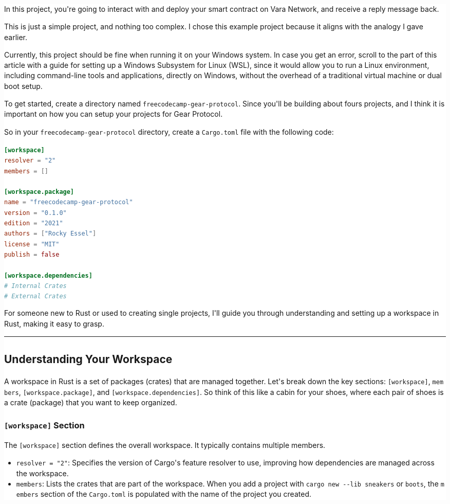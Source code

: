 In this project, you're going to interact with and deploy your smart contract on Vara Network, and receive a reply message back.

This is just a simple project, and nothing too complex. I chose this example project because it aligns with the analogy I gave earlier.

Currently, this project should be fine when running it on your Windows system. In case you get an error, scroll to the part of this article with a guide for setting up a Windows Subsystem for Linux (WSL), since it would allow you to run a Linux environment, including command-line tools and applications, directly on Windows, without the overhead of a traditional virtual machine or dual boot setup.

To get started, create a directory named <VPIcon icon="fas fa-folder-open"/>`freecodecamp-gear-protocol`. Since you'll be building about fours projects, and I think it is important on how you can setup your projects for Gear Protocol.

So in your <VPIcon icon="fas fa-folder-open"/>`freecodecamp-gear-protocol` directory, create a <VPIcon icon="iconfont icon-toml"/>`Cargo.toml` file with the following code:

```toml title="Cargo.toml"
[workspace]
resolver = "2"
members = []

[workspace.package]
name = "freecodecamp-gear-protocol"
version = "0.1.0"
edition = "2021"
authors = ["Rocky Essel"]
license = "MIT"
publish = false

[workspace.dependencies]
# Internal Crates
# External Crates
```

For someone new to Rust or used to creating single projects, I'll guide you through understanding and setting up a workspace in Rust, making it easy to grasp.

---

## Understanding Your Workspace

A workspace in Rust is a set of packages (crates) that are managed together. Let's break down the key sections: `[workspace]`, `members`, `[workspace.package]`, and `[workspace.dependencies]`. So think of this like a cabin for your shoes, where each pair of shoes is a crate (package) that you want to keep organized.

### `[workspace]` Section

The `[workspace]` section defines the overall workspace. It typically contains multiple members.

- `resolver = "2"`: Specifies the version of Cargo's feature resolver to use, improving how dependencies are managed across the workspace.
- `members`: Lists the crates that are part of the workspace. When you add a project with `cargo new --lib sneakers` or `boots`, the `members` section of the <VPIcon icon="iconfont icon-toml"/>`Cargo.toml` is populated with the name of the project you created.
